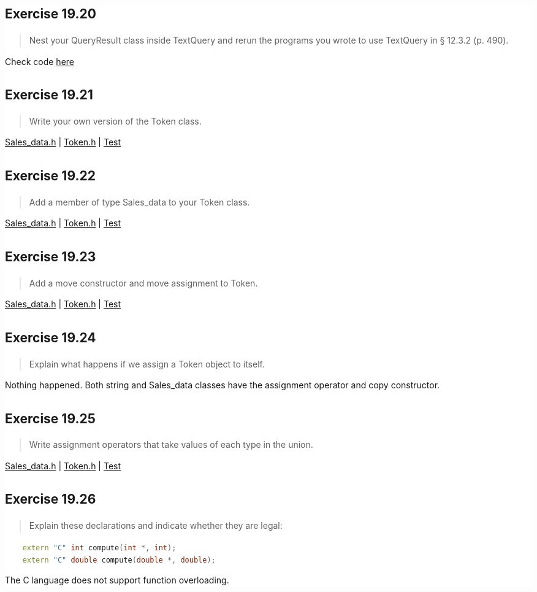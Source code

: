 ## Exercise 19.20

> Nest your QueryResult class inside TextQuery and rerun the programs you wrote to use TextQuery in § 12.3.2 (p. 490).

Check code [here](ex19_20.cpp)

## Exercise 19.21

> Write your own version of the Token class.

[Sales_data.h](19_21.22.23.25/Sales_data.h) | [Token.h](19_21.22.23.25/Token.h) | [Test](19_21.22.23.25/Test.cpp)

## Exercise 19.22

> Add a member of type Sales_data to your Token class.

[Sales_data.h](19_21.22.23.25/Sales_data.h) | [Token.h](19_21.22.23.25/Token.h) | [Test](19_21.22.23.25/Test.cpp)

## Exercise 19.23

> Add a move constructor and move assignment to Token.

[Sales_data.h](19_21.22.23.25/Sales_data.h) | [Token.h](19_21.22.23.25/Token.h) | [Test](19_21.22.23.25/Test.cpp)

## Exercise 19.24

> Explain what happens if we assign a Token object to itself.

Nothing happened. Both string and Sales_data classes have the assignment operator and copy constructor.

## Exercise 19.25

> Write assignment operators that take values of each type in the union.

[Sales_data.h](19_21.22.23.25/Sales_data.h) | [Token.h](19_21.22.23.25/Token.h) | [Test](19_21.22.23.25/Test.cpp)


## Exercise 19.26

> Explain these declarations and indicate whether they are legal:
```cpp
    extern "C" int compute(int *, int);
    extern "C" double compute(double *, double);
```
The C language does not support function overloading.
